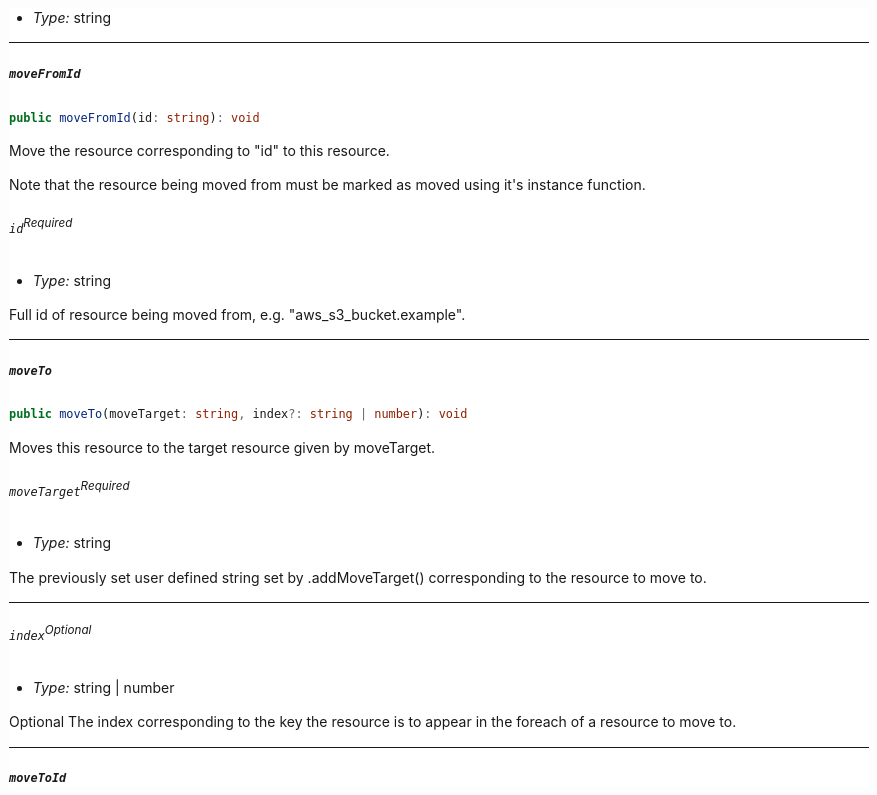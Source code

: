 - *Type:* string

---

##### `moveFromId` <a name="moveFromId" id="@cdktf/provider-spotinst.oceanAksNpVirtualNodeGroup.OceanAksNpVirtualNodeGroup.moveFromId"></a>

```typescript
public moveFromId(id: string): void
```

Move the resource corresponding to "id" to this resource.

Note that the resource being moved from must be marked as moved using it's instance function.

###### `id`<sup>Required</sup> <a name="id" id="@cdktf/provider-spotinst.oceanAksNpVirtualNodeGroup.OceanAksNpVirtualNodeGroup.moveFromId.parameter.id"></a>

- *Type:* string

Full id of resource being moved from, e.g. "aws_s3_bucket.example".

---

##### `moveTo` <a name="moveTo" id="@cdktf/provider-spotinst.oceanAksNpVirtualNodeGroup.OceanAksNpVirtualNodeGroup.moveTo"></a>

```typescript
public moveTo(moveTarget: string, index?: string | number): void
```

Moves this resource to the target resource given by moveTarget.

###### `moveTarget`<sup>Required</sup> <a name="moveTarget" id="@cdktf/provider-spotinst.oceanAksNpVirtualNodeGroup.OceanAksNpVirtualNodeGroup.moveTo.parameter.moveTarget"></a>

- *Type:* string

The previously set user defined string set by .addMoveTarget() corresponding to the resource to move to.

---

###### `index`<sup>Optional</sup> <a name="index" id="@cdktf/provider-spotinst.oceanAksNpVirtualNodeGroup.OceanAksNpVirtualNodeGroup.moveTo.parameter.index"></a>

- *Type:* string | number

Optional The index corresponding to the key the resource is to appear in the foreach of a resource to move to.

---

##### `moveToId` <a name="moveToId" id="@cdktf/provider-spotinst.oceanAksNpVirtualNodeGroup.OceanAksNpVirtualNodeGroup.moveToId"></a>
